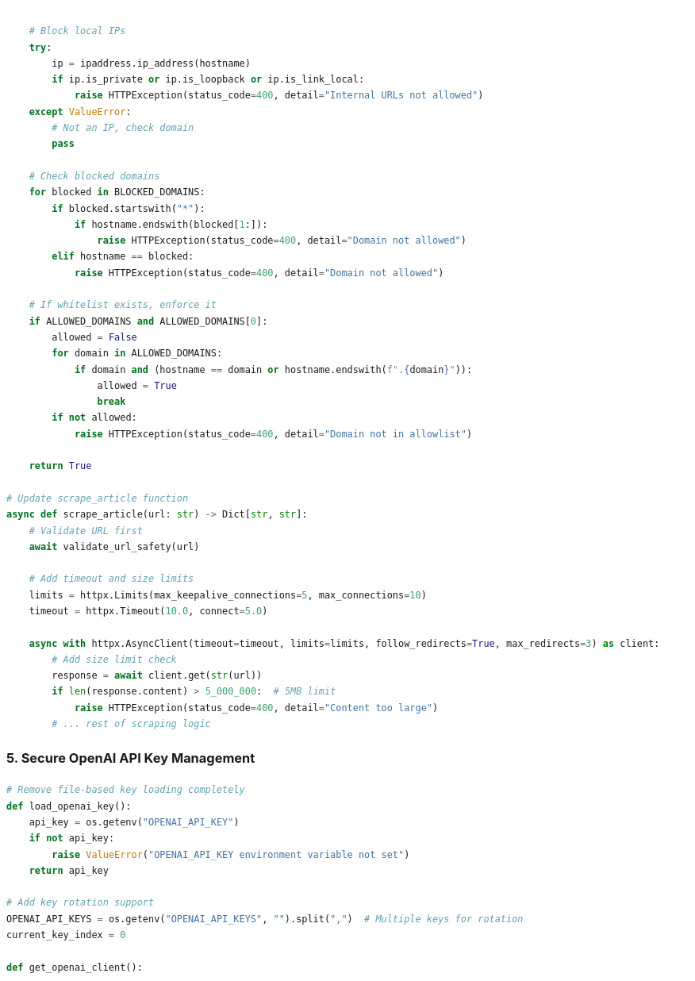 ```python
    
    # Block local IPs
    try:
        ip = ipaddress.ip_address(hostname)
        if ip.is_private or ip.is_loopback or ip.is_link_local:
            raise HTTPException(status_code=400, detail="Internal URLs not allowed")
    except ValueError:
        # Not an IP, check domain
        pass
    
    # Check blocked domains
    for blocked in BLOCKED_DOMAINS:
        if blocked.startswith("*"):
            if hostname.endswith(blocked[1:]):
                raise HTTPException(status_code=400, detail="Domain not allowed")
        elif hostname == blocked:
            raise HTTPException(status_code=400, detail="Domain not allowed")
    
    # If whitelist exists, enforce it
    if ALLOWED_DOMAINS and ALLOWED_DOMAINS[0]:
        allowed = False
        for domain in ALLOWED_DOMAINS:
            if domain and (hostname == domain or hostname.endswith(f".{domain}")):
                allowed = True
                break
        if not allowed:
            raise HTTPException(status_code=400, detail="Domain not in allowlist")
    
    return True

# Update scrape_article function
async def scrape_article(url: str) -> Dict[str, str]:
    # Validate URL first
    await validate_url_safety(url)
    
    # Add timeout and size limits
    limits = httpx.Limits(max_keepalive_connections=5, max_connections=10)
    timeout = httpx.Timeout(10.0, connect=5.0)
    
    async with httpx.AsyncClient(timeout=timeout, limits=limits, follow_redirects=True, max_redirects=3) as client:
        # Add size limit check
        response = await client.get(str(url))
        if len(response.content) > 5_000_000:  # 5MB limit
            raise HTTPException(status_code=400, detail="Content too large")
        # ... rest of scraping logic
```

### 5. Secure OpenAI API Key Management

```python
# Remove file-based key loading completely
def load_openai_key():
    api_key = os.getenv("OPENAI_API_KEY")
    if not api_key:
        raise ValueError("OPENAI_API_KEY environment variable not set")
    return api_key

# Add key rotation support
OPENAI_API_KEYS = os.getenv("OPENAI_API_KEYS", "").split(",")  # Multiple keys for rotation
current_key_index = 0

def get_openai_client():
```